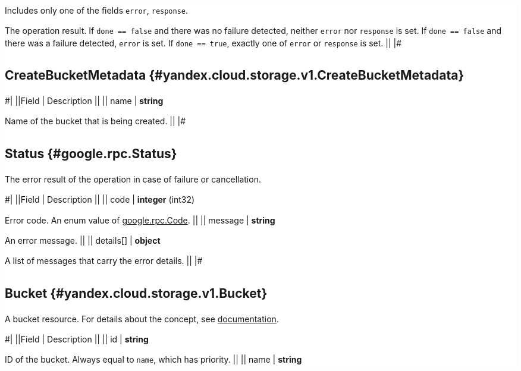 Includes only one of the fields `error`, `response`.

The operation result.
If `done == false` and there was no failure detected, neither `error` nor `response` is set.
If `done == false` and there was a failure detected, `error` is set.
If `done == true`, exactly one of `error` or `response` is set. ||
|#

## CreateBucketMetadata {#yandex.cloud.storage.v1.CreateBucketMetadata}

#|
||Field | Description ||
|| name | **string**

Name of the bucket that is being created. ||
|#

## Status {#google.rpc.Status}

The error result of the operation in case of failure or cancellation.

#|
||Field | Description ||
|| code | **integer** (int32)

Error code. An enum value of [google.rpc.Code](https://github.com/googleapis/googleapis/blob/master/google/rpc/code.proto). ||
|| message | **string**

An error message. ||
|| details[] | **object**

A list of messages that carry the error details. ||
|#

## Bucket {#yandex.cloud.storage.v1.Bucket}

A bucket resource.
For details about the concept, see [documentation](/docs/storage/concepts/bucket).

#|
||Field | Description ||
|| id | **string**

ID of the bucket. Always equal to `name`, which has priority. ||
|| name | **string**
